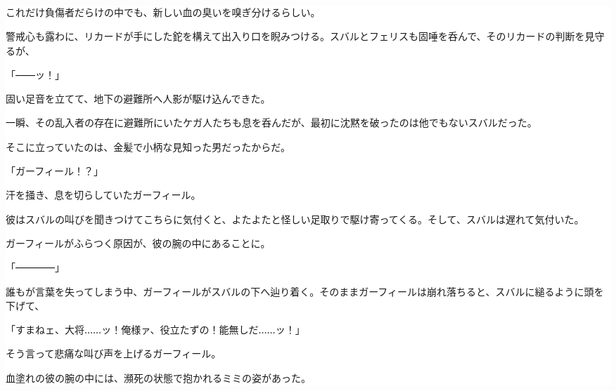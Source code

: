 これだけ負傷者だらけの中でも、新しい血の臭いを嗅ぎ分けるらしい。

警戒心も露わに、リカードが手にした鉈を構えて出入り口を睨みつける。スバルとフェリスも固唾を呑んで、そのリカードの判断を見守るが、

「――ッ！」

固い足音を立てて、地下の避難所へ人影が駆け込んできた。

一瞬、その乱入者の存在に避難所にいたケガ人たちも息を呑んだが、最初に沈黙を破ったのは他でもないスバルだった。

そこに立っていたのは、金髪で小柄な見知った男だったからだ。

「ガーフィール！？」

汗を掻き、息を切らしていたガーフィール。

彼はスバルの叫びを聞きつけてこちらに気付くと、よたよたと怪しい足取りで駆け寄ってくる。そして、スバルは遅れて気付いた。

ガーフィールがふらつく原因が、彼の腕の中にあることに。

「――――」

誰もが言葉を失ってしまう中、ガーフィールがスバルの下へ辿り着く。そのままガーフィールは崩れ落ちると、スバルに縋るように頭を下げて、

「すまねェ、大将……ッ！俺様ァ、役立たずの！能無しだ……ッ！」

そう言って悲痛な叫び声を上げるガーフィール。

血塗れの彼の腕の中には、瀕死の状態で抱かれるミミの姿があった。

